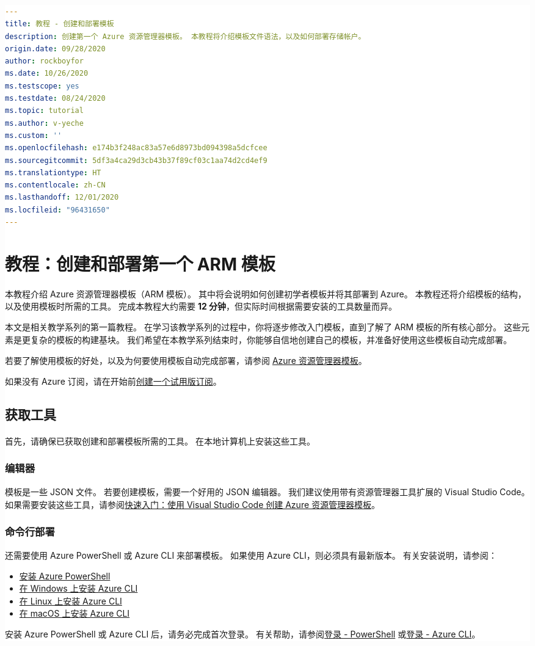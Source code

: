 ```yaml
---
title: 教程 - 创建和部署模板
description: 创建第一个 Azure 资源管理器模板。 本教程将介绍模板文件语法，以及如何部署存储帐户。
origin.date: 09/28/2020
author: rockboyfor
ms.date: 10/26/2020
ms.testscope: yes
ms.testdate: 08/24/2020
ms.topic: tutorial
ms.author: v-yeche
ms.custom: ''
ms.openlocfilehash: e174b3f248ac83a57e6d8973bd094398a5dcfcee
ms.sourcegitcommit: 5df3a4ca29d3cb43b37f89cf03c1aa74d2cd4ef9
ms.translationtype: HT
ms.contentlocale: zh-CN
ms.lasthandoff: 12/01/2020
ms.locfileid: "96431650"
---
```

# <a name="tutorial-create-and-deploy-your-first-arm-template"></a>教程：创建和部署第一个 ARM 模板

本教程介绍 Azure 资源管理器模板（ARM 模板）。 其中将会说明如何创建初学者模板并将其部署到 Azure。 本教程还将介绍模板的结构，以及使用模板时所需的工具。 完成本教程大约需要 **12 分钟**，但实际时间根据需要安装的工具数量而异。

本文是相关教学系列的第一篇教程。 在学习该教学系列的过程中，你将逐步修改入门模板，直到了解了 ARM 模板的所有核心部分。 这些元素是更复杂的模板的构建基块。 我们希望在本教学系列结束时，你能够自信地创建自己的模板，并准备好使用这些模板自动完成部署。

若要了解使用模板的好处，以及为何要使用模板自动完成部署，请参阅 [Azure 资源管理器模板](overview.md)。

如果没有 Azure 订阅，请在开始前[创建一个试用版订阅](https://www.microsoft.com/china/azure/index.html?fromtype=cn)。

## <a name="get-tools"></a>获取工具

首先，请确保已获取创建和部署模板所需的工具。 在本地计算机上安装这些工具。

### <a name="editor"></a>编辑器

模板是一些 JSON 文件。 若要创建模板，需要一个好用的 JSON 编辑器。 我们建议使用带有资源管理器工具扩展的 Visual Studio Code。 如果需要安装这些工具，请参阅[快速入门：使用 Visual Studio Code 创建 Azure 资源管理器模板](quickstart-create-templates-use-visual-studio-code.md)。

### <a name="command-line-deployment"></a>命令行部署

还需要使用 Azure PowerShell 或 Azure CLI 来部署模板。 如果使用 Azure CLI，则必须具有最新版本。 有关安装说明，请参阅：

- [安装 Azure PowerShell](https://docs.microsoft.com/powershell/azure/install-az-ps)
- [在 Windows 上安装 Azure CLI](https://docs.azure.cn/cli/install-azure-cli-windows)
- [在 Linux 上安装 Azure CLI](https://docs.azure.cn/cli/install-azure-cli-linux)
- [在 macOS 上安装 Azure CLI](https://docs.azure.cn/cli/install-azure-cli-macos)

安装 Azure PowerShell 或 Azure CLI 后，请务必完成首次登录。 有关帮助，请参阅[登录 - PowerShell](https://docs.microsoft.com/powershell/azure/install-az-ps#sign-in) 或[登录 - Azure CLI](https://docs.azure.cn/cli/get-started-with-azure-cli#sign_in)。
